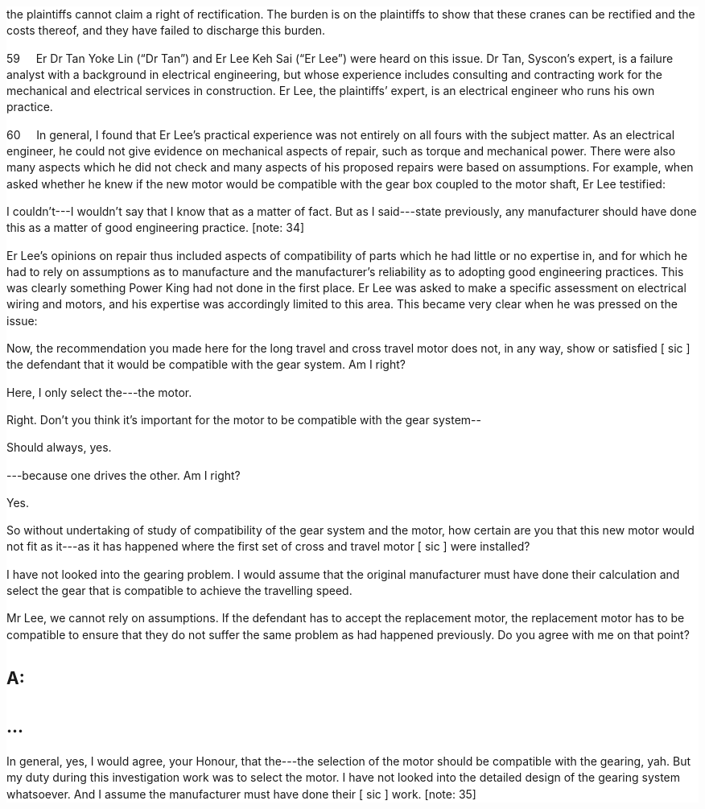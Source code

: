 the plaintiffs cannot claim a right of rectification. The burden is on the plaintiffs to show that these cranes can be rectified and the costs thereof, and they have failed to discharge this burden. 

59     Er Dr Tan Yoke Lin (“Dr Tan”) and Er Lee Keh Sai (“Er Lee”) were heard on this issue. Dr Tan, Syscon’s expert, is a failure analyst with a background in electrical engineering, but whose experience includes consulting and contracting work for the mechanical and electrical services in construction. Er Lee, the plaintiffs’ expert, is an electrical engineer who runs his own practice. 

60     In general, I found that Er Lee’s practical experience was not entirely on all fours with the subject matter. As an electrical engineer, he could not give evidence on mechanical aspects of repair, such as torque and mechanical power. There were also many aspects which he did not check and many aspects of his proposed repairs were based on assumptions. For example, when asked whether he knew if the new motor would be compatible with the gear box coupled to the motor shaft, Er Lee testified: 

 I couldn’t---I wouldn’t say that I know that as a matter of fact. But as I said---state previously, any manufacturer should have done this as a matter of good engineering practice. [note: 34] 

Er Lee’s opinions on repair thus included aspects of compatibility of parts which he had little or no expertise in, and for which he had to rely on assumptions as to manufacture and the manufacturer’s reliability as to adopting good engineering practices. This was clearly something Power King had not done in the first place. Er Lee was asked to make a specific assessment on electrical wiring and motors, and his expertise was accordingly limited to this area. This became very clear when he was pressed on the issue: 

 Now, the recommendation you made here for the long travel and cross travel motor does not, in any way, show or satisfied [ sic ] the defendant that it would be compatible with the gear system. Am I right? 

 Here, I only select the---the motor. 

 Right. Don’t you think it’s important for the motor to be compatible with the gear system--

 Should always, yes. 

 ---because one drives the other. Am I right? 

 Yes. 

 So without undertaking of study of compatibility of the gear system and the motor, how certain are you that this new motor would not fit as it---as it has happened where the first set of cross and travel motor [ sic ] were installed? 

 I have not looked into the gearing problem. I would assume that the original manufacturer must have done their calculation and select the gear that is compatible to achieve the travelling speed. 

 Mr Lee, we cannot rely on assumptions. If the defendant has to accept the replacement motor, the replacement motor has to be compatible to ensure that they do not suffer the same problem as had happened previously. Do you agree with me on that point? 


## A: 

## ... 

 In general, yes, I would agree, your Honour, that the---the selection of the motor should be compatible with the gearing, yah. But my duty during this investigation work was to select the motor. I have not looked into the detailed design of the gearing system whatsoever. And I assume the manufacturer must have done their [ sic ] work. [note: 35] 
